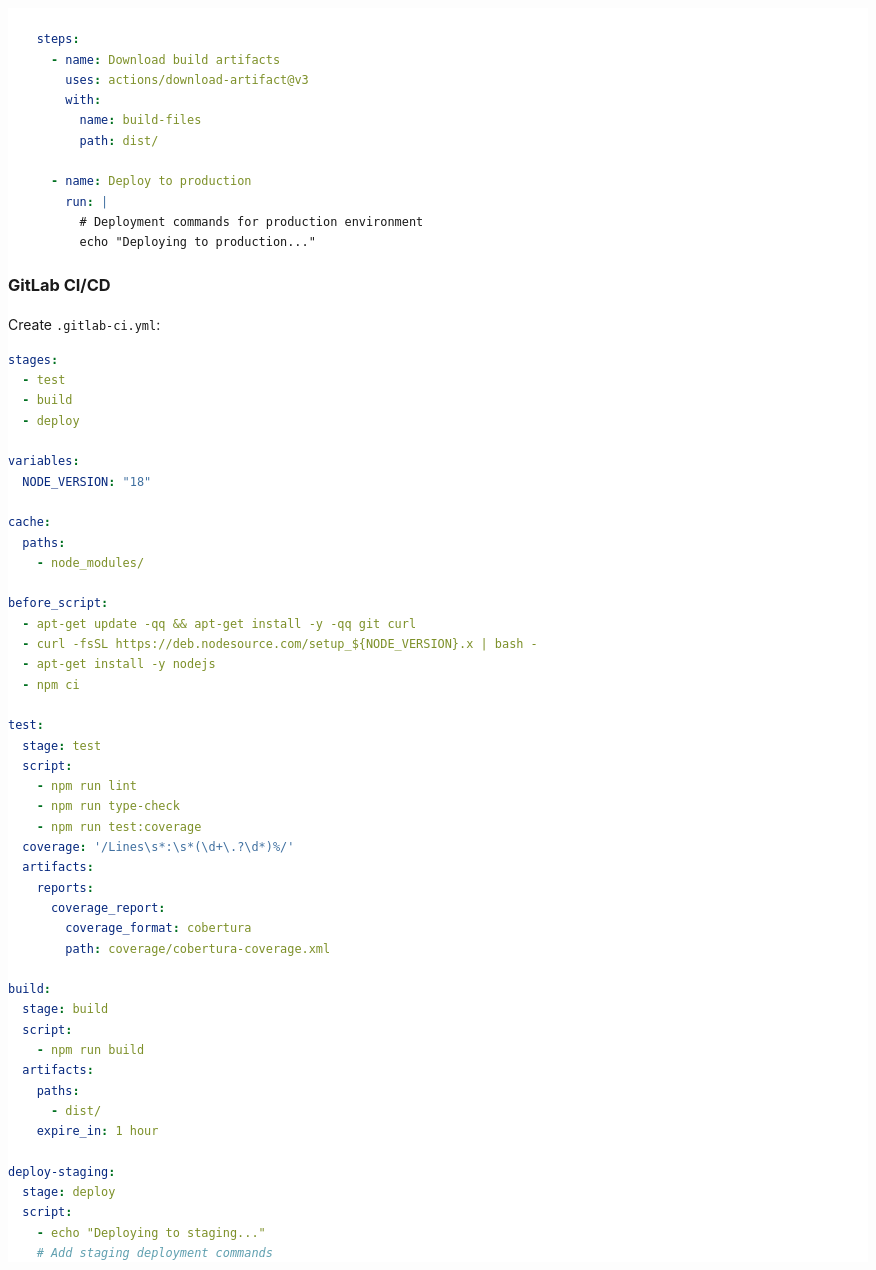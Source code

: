 ```yaml

    steps:
      - name: Download build artifacts
        uses: actions/download-artifact@v3
        with:
          name: build-files
          path: dist/

      - name: Deploy to production
        run: |
          # Deployment commands for production environment
          echo "Deploying to production..."
```

### GitLab CI/CD

Create `.gitlab-ci.yml`:

```yaml
stages:
  - test
  - build
  - deploy

variables:
  NODE_VERSION: "18"

cache:
  paths:
    - node_modules/

before_script:
  - apt-get update -qq && apt-get install -y -qq git curl
  - curl -fsSL https://deb.nodesource.com/setup_${NODE_VERSION}.x | bash -
  - apt-get install -y nodejs
  - npm ci

test:
  stage: test
  script:
    - npm run lint
    - npm run type-check
    - npm run test:coverage
  coverage: '/Lines\s*:\s*(\d+\.?\d*)%/'
  artifacts:
    reports:
      coverage_report:
        coverage_format: cobertura
        path: coverage/cobertura-coverage.xml

build:
  stage: build
  script:
    - npm run build
  artifacts:
    paths:
      - dist/
    expire_in: 1 hour

deploy-staging:
  stage: deploy
  script:
    - echo "Deploying to staging..."
    # Add staging deployment commands
```